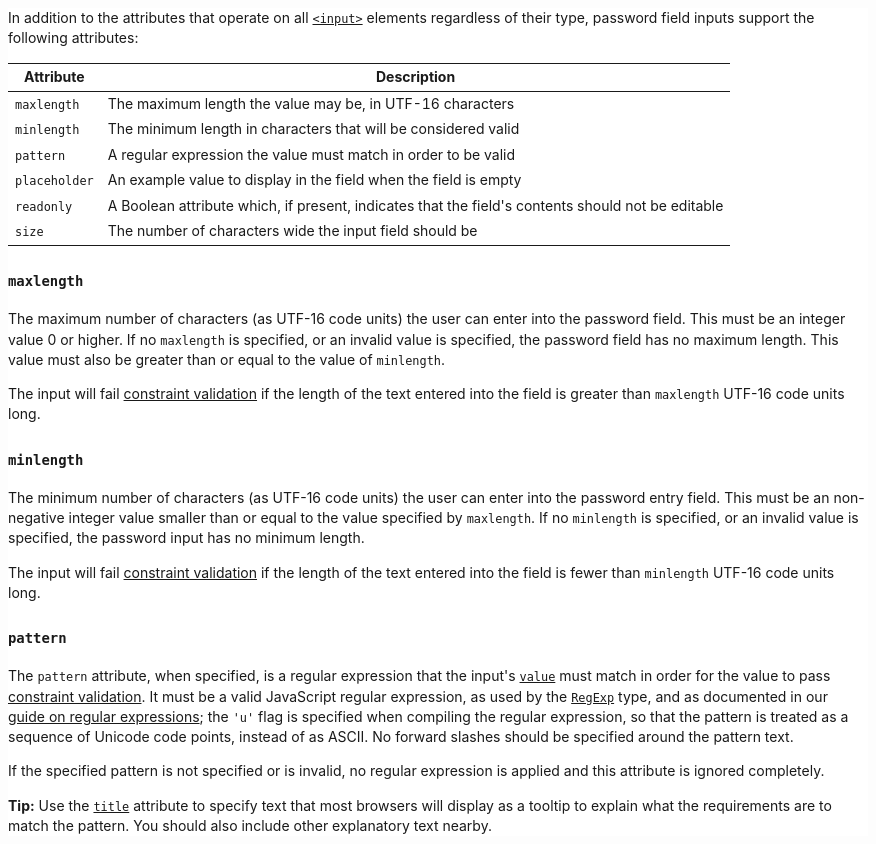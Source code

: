 In addition to the attributes that operate on all [`<input>`](../input) elements regardless of their type, password field inputs support the following attributes:

<table><thead><tr class="header"><th>Attribute</th><th>Description</th></tr></thead><tbody><tr class="odd"><td><code>maxlength</code></td><td>The maximum length the value may be, in UTF-16 characters</td></tr><tr class="even"><td><code>minlength</code></td><td>The minimum length in characters that will be considered valid</td></tr><tr class="odd"><td><code>pattern</code></td><td>A regular expression the value must match in order to be valid</td></tr><tr class="even"><td><code>placeholder</code></td><td>An example value to display in the field when the field is empty</td></tr><tr class="odd"><td><code>readonly</code></td><td>A Boolean attribute which, if present, indicates that the field's contents should not be editable</td></tr><tr class="even"><td><code>size</code></td><td>The number of characters wide the input field should be</td></tr></tbody></table>

### `maxlength`

The maximum number of characters (as UTF-16 code units) the user can enter into the password field. This must be an integer value 0 or higher. If no `maxlength` is specified, or an invalid value is specified, the password field has no maximum length. This value must also be greater than or equal to the value of `minlength`.

The input will fail [constraint validation](https://developer.mozilla.org/en-US/docs/Web/Guide/HTML/HTML5/Constraint_validation) if the length of the text entered into the field is greater than `maxlength` UTF-16 code units long.

### `minlength`

The minimum number of characters (as UTF-16 code units) the user can enter into the password entry field. This must be an non-negative integer value smaller than or equal to the value specified by `maxlength`. If no `minlength` is specified, or an invalid value is specified, the password input has no minimum length.

The input will fail [constraint validation](https://developer.mozilla.org/en-US/docs/Web/Guide/HTML/HTML5/Constraint_validation) if the length of the text entered into the field is fewer than `minlength` UTF-16 code units long.

### `pattern`

The `pattern` attribute, when specified, is a regular expression that the input's [`value`](../../global_attributes#attr-value) must match in order for the value to pass [constraint validation](https://developer.mozilla.org/en-US/docs/Web/Guide/HTML/HTML5/Constraint_validation). It must be a valid JavaScript regular expression, as used by the [`RegExp`](https://developer.mozilla.org/en-US/docs/Web/JavaScript/Reference/Global_Objects/RegExp) type, and as documented in our [guide on regular expressions](https://developer.mozilla.org/en-US/docs/Web/JavaScript/Guide/Regular_Expressions); the `'u'` flag is specified when compiling the regular expression, so that the pattern is treated as a sequence of Unicode code points, instead of as ASCII. No forward slashes should be specified around the pattern text.

If the specified pattern is not specified or is invalid, no regular expression is applied and this attribute is ignored completely.

**Tip:** Use the [`title`](../input#attr-title) attribute to specify text that most browsers will display as a tooltip to explain what the requirements are to match the pattern. You should also include other explanatory text nearby.
